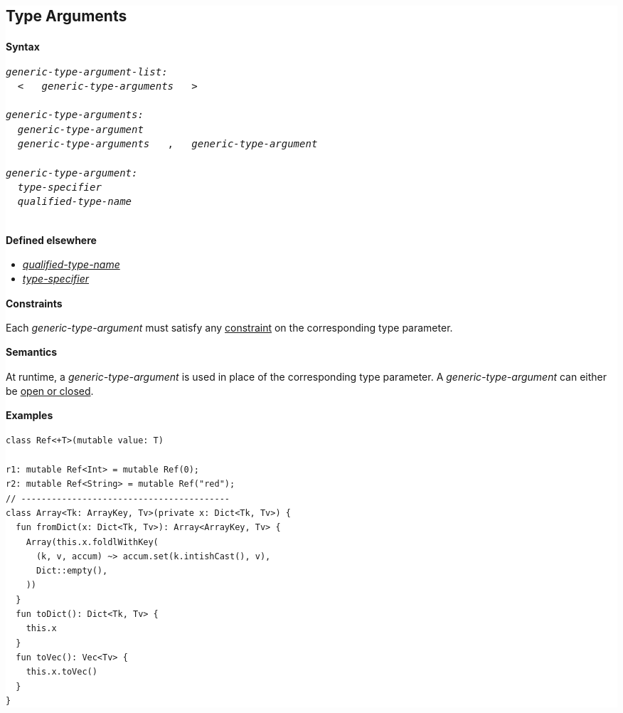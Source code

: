 ## Type Arguments

**Syntax**

<pre>
<i>generic-type-argument-list:</i>
  &lt;   <i>generic-type-arguments</i>   &gt;

<i>generic-type-arguments:</i>
  <i>generic-type-argument</i>
  <i>generic-type-arguments</i>   ,   <i>generic-type-argument</i>

<i>generic-type-argument:</i>
  <i>type-specifier</i>
  <i>qualified-type-name</i>

</pre>

**Defined elsewhere**

* [*qualified-type-name*](#sec-Identifiers)
* [*type-specifier*](#sec-Types.General)

**Constraints**

Each *generic-type-argument* must satisfy any [constraint](#sec-Type-Parameters) on the corresponding type parameter.

**Semantics**

At runtime, a *generic-type-argument* is used in place of the corresponding type parameter. A *generic-type-argument* can either be [open or closed](#sec-Open-and-Closed-Generic-Types).

**Examples**

```
class Ref<+T>(mutable value: T)

r1: mutable Ref<Int> = mutable Ref(0);
r2: mutable Ref<String> = mutable Ref("red");
// -----------------------------------------
class Array<Tk: ArrayKey, Tv>(private x: Dict<Tk, Tv>) {
  fun fromDict(x: Dict<Tk, Tv>): Array<ArrayKey, Tv> {
    Array(this.x.foldlWithKey(
      (k, v, accum) ~> accum.set(k.intishCast(), v),
      Dict::empty(),
    ))
  }
  fun toDict(): Dict<Tk, Tv> {
    this.x
  }
  fun toVec(): Vec<Tv> {
    this.x.toVec()
  }
}
```
